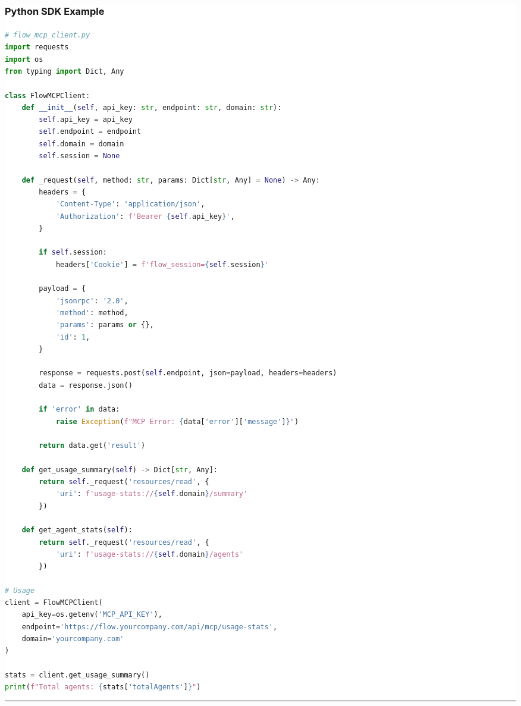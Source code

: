 
### Python SDK Example

```python
# flow_mcp_client.py
import requests
import os
from typing import Dict, Any

class FlowMCPClient:
    def __init__(self, api_key: str, endpoint: str, domain: str):
        self.api_key = api_key
        self.endpoint = endpoint
        self.domain = domain
        self.session = None
        
    def _request(self, method: str, params: Dict[str, Any] = None) -> Any:
        headers = {
            'Content-Type': 'application/json',
            'Authorization': f'Bearer {self.api_key}',
        }
        
        if self.session:
            headers['Cookie'] = f'flow_session={self.session}'
        
        payload = {
            'jsonrpc': '2.0',
            'method': method,
            'params': params or {},
            'id': 1,
        }
        
        response = requests.post(self.endpoint, json=payload, headers=headers)
        data = response.json()
        
        if 'error' in data:
            raise Exception(f"MCP Error: {data['error']['message']}")
        
        return data.get('result')
    
    def get_usage_summary(self) -> Dict[str, Any]:
        return self._request('resources/read', {
            'uri': f'usage-stats://{self.domain}/summary'
        })
    
    def get_agent_stats(self):
        return self._request('resources/read', {
            'uri': f'usage-stats://{self.domain}/agents'
        })

# Usage
client = FlowMCPClient(
    api_key=os.getenv('MCP_API_KEY'),
    endpoint='https://flow.yourcompany.com/api/mcp/usage-stats',
    domain='yourcompany.com'
)

stats = client.get_usage_summary()
print(f"Total agents: {stats['totalAgents']}")
```

---